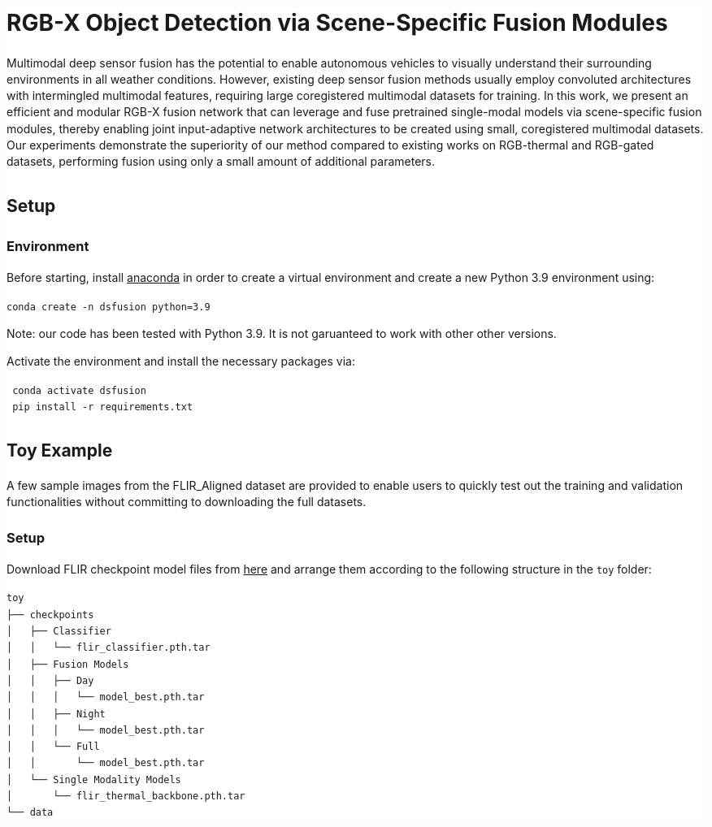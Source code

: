 # RGB-X Object Detection via Scene-Specific Fusion Modules

Multimodal deep sensor fusion has the potential to enable autonomous vehicles to visually understand their surrounding environments in all weather conditions. However, existing deep sensor fusion methods usually employ convoluted architectures with intermingled multimodal features, requiring large coregistered multimodal datasets for training. In this work, we present an efficient and modular RGB-X fusion network that can leverage and fuse pretrained single-modal models via scene-specific fusion modules, thereby enabling joint input-adaptive network architectures to be created using small, coregistered multimodal datasets. Our experiments demonstrate the superiority of our method compared to existing works on RGB-thermal and RGB-gated datasets, performing fusion using only a small amount of additional parameters.


## Setup


### Environment

Before starting, install [anaconda](https://docs.conda.io/en/latest/miniconda.html#installing) in order to create a virtual environment and create a new Python 3.9 environment using:

```
conda create -n dsfusion python=3.9
```
Note: our code has been tested with Python 3.9. It is not garuanteed to work with other other versions. 

 Activate the environment and install the necessary packages via:

```
 conda activate dsfusion
 pip install -r requirements.txt
 ```

## Toy Example
A few sample images from the FLIR_Aligned dataset are provided to enable users to quickly test out the training and validation functionalities without committing to downloading the full datasets. 

### Setup
Download FLIR checkpoint model files from [here](https://drive.google.com/drive/folders/1Ys1HWzKT7L6fkx_nVhYzaHvOHBewfk_I?usp=sharing) and arrange them according to the following structure in the `toy` folder:

```
toy
├── checkpoints
│   ├── Classifier
│   │   └── flir_classifier.pth.tar
│   ├── Fusion Models
│   │   ├── Day
│   │   │   └── model_best.pth.tar
│   │   ├── Night
│   │   │   └── model_best.pth.tar
│   │   └── Full
│   │       └── model_best.pth.tar
│   └── Single Modality Models
│       └── flir_thermal_backbone.pth.tar
└── data
```
